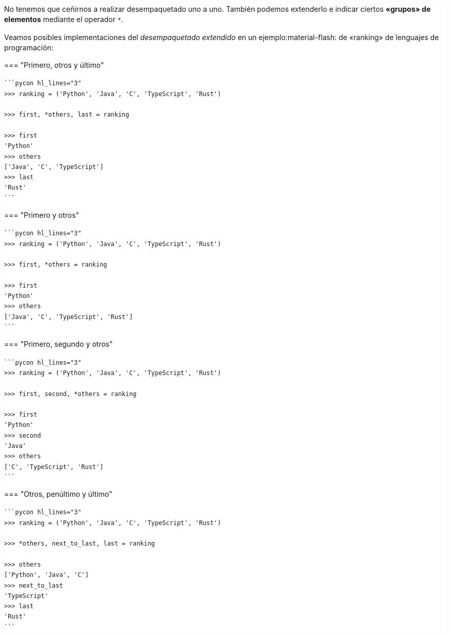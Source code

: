 No tenemos que ceñirnos a realizar desempaquetado uno a uno. También podemos extenderlo e indicar ciertos **«grupos» de elementos** mediante el operador `*`.

Veamos posibles implementaciones del _desempaquetado extendido_ en un <span class="example">ejemplo:material-flash:</span> de «ranking» de lenguajes de programación:

=== "Primero, otros y último"

    ```pycon hl_lines="3"
    >>> ranking = ('Python', 'Java', 'C', 'TypeScript', 'Rust')

    >>> first, *others, last = ranking

    >>> first
    'Python'
    >>> others
    ['Java', 'C', 'TypeScript']
    >>> last
    'Rust'
    ```
    
=== "Primero y otros"

    ```pycon hl_lines="3"
    >>> ranking = ('Python', 'Java', 'C', 'TypeScript', 'Rust')

    >>> first, *others = ranking

    >>> first
    'Python'
    >>> others
    ['Java', 'C', 'TypeScript', 'Rust']
    ```

=== "Primero, segundo y otros"

    ```pycon hl_lines="3"
    >>> ranking = ('Python', 'Java', 'C', 'TypeScript', 'Rust')

    >>> first, second, *others = ranking

    >>> first
    'Python'
    >>> second
    'Java'
    >>> others
    ['C', 'TypeScript', 'Rust']
    ```

=== "Otros, penúltimo y último"

    ```pycon hl_lines="3"
    >>> ranking = ('Python', 'Java', 'C', 'TypeScript', 'Rust')

    >>> *others, next_to_last, last = ranking

    >>> others
    ['Python', 'Java', 'C']
    >>> next_to_last
    'TypeScript'
    >>> last
    'Rust'
    ```
